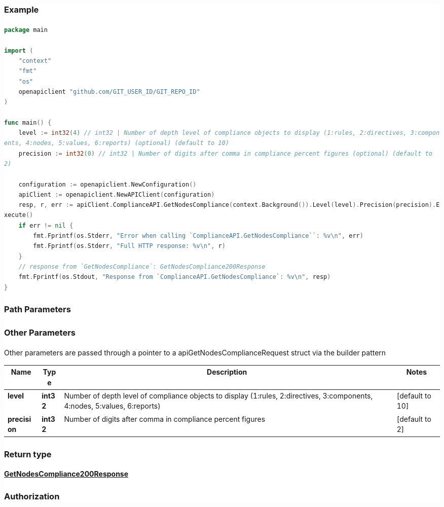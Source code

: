 

### Example

```go
package main

import (
	"context"
	"fmt"
	"os"
	openapiclient "github.com/GIT_USER_ID/GIT_REPO_ID"
)

func main() {
	level := int32(4) // int32 | Number of depth level of compliance objects to display (1:rules, 2:directives, 3:components, 4:nodes, 5:values, 6:reports) (optional) (default to 10)
	precision := int32(0) // int32 | Number of digits after comma in compliance percent figures (optional) (default to 2)

	configuration := openapiclient.NewConfiguration()
	apiClient := openapiclient.NewAPIClient(configuration)
	resp, r, err := apiClient.ComplianceAPI.GetNodesCompliance(context.Background()).Level(level).Precision(precision).Execute()
	if err != nil {
		fmt.Fprintf(os.Stderr, "Error when calling `ComplianceAPI.GetNodesCompliance``: %v\n", err)
		fmt.Fprintf(os.Stderr, "Full HTTP response: %v\n", r)
	}
	// response from `GetNodesCompliance`: GetNodesCompliance200Response
	fmt.Fprintf(os.Stdout, "Response from `ComplianceAPI.GetNodesCompliance`: %v\n", resp)
}
```

### Path Parameters



### Other Parameters

Other parameters are passed through a pointer to a apiGetNodesComplianceRequest struct via the builder pattern


Name | Type | Description  | Notes
------------- | ------------- | ------------- | -------------
 **level** | **int32** | Number of depth level of compliance objects to display (1:rules, 2:directives, 3:components, 4:nodes, 5:values, 6:reports) | [default to 10]
 **precision** | **int32** | Number of digits after comma in compliance percent figures | [default to 2]

### Return type

[**GetNodesCompliance200Response**](GetNodesCompliance200Response.md)

### Authorization
